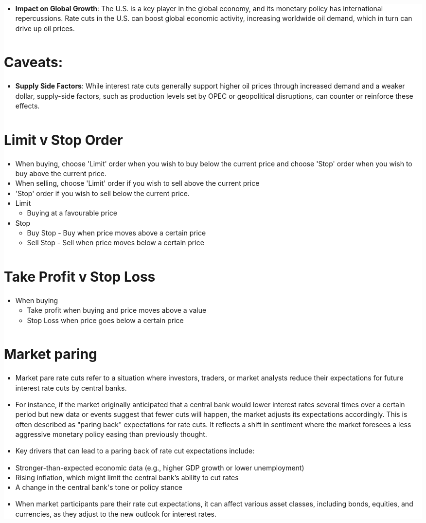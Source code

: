    - **Impact on Global Growth**: The U.S. is a key player in the global economy, and its monetary policy has international repercussions. 
     Rate cuts in the U.S. can boost global economic activity, increasing worldwide oil demand, which in turn can drive up oil prices.

# Caveats:
   - **Supply Side Factors**: While interest rate cuts generally support higher oil prices through increased demand and a weaker dollar, 
  supply-side factors, such as production levels set by OPEC or geopolitical disruptions, can counter or reinforce these effects.

# Limit v Stop Order
* When buying, choose 'Limit' order when you wish to buy below the current price and choose 'Stop' order when you wish to buy 
  above the current price. 
* When selling, choose 'Limit' order if you wish to sell above the current price 
* 'Stop' order if you wish to sell below the current price.
* Limit
  * Buying at a favourable price
* Stop
  * Buy Stop - Buy when price moves above a certain price
  * Sell Stop - Sell when price moves below a certain price

# Take Profit v Stop Loss
  * When buying
    * Take profit when buying and price moves above a value
    * Stop Loss when price goes below a certain price

# Market paring
* Market pare rate cuts refer to a situation where investors, traders, or market analysts reduce their 
 expectations for future interest rate cuts by central banks. 

* For instance, if the market originally anticipated that a central bank would lower interest rates several times 
over a certain period but new data or events suggest that fewer cuts will happen, the market adjusts its 
expectations accordingly. 
This is often described as "paring back" expectations for rate cuts. It reflects a shift in sentiment where the 
market foresees a less aggressive monetary policy easing than previously thought.

* Key drivers that can lead to a paring back of rate cut expectations include:
- Stronger-than-expected economic data (e.g., higher GDP growth or lower unemployment)
- Rising inflation, which might limit the central bank’s ability to cut rates
- A change in the central bank's tone or policy stance

* When market participants pare their rate cut expectations, it can affect various asset classes, including bonds, 
equities, and currencies, as they adjust to the new outlook for interest rates.
